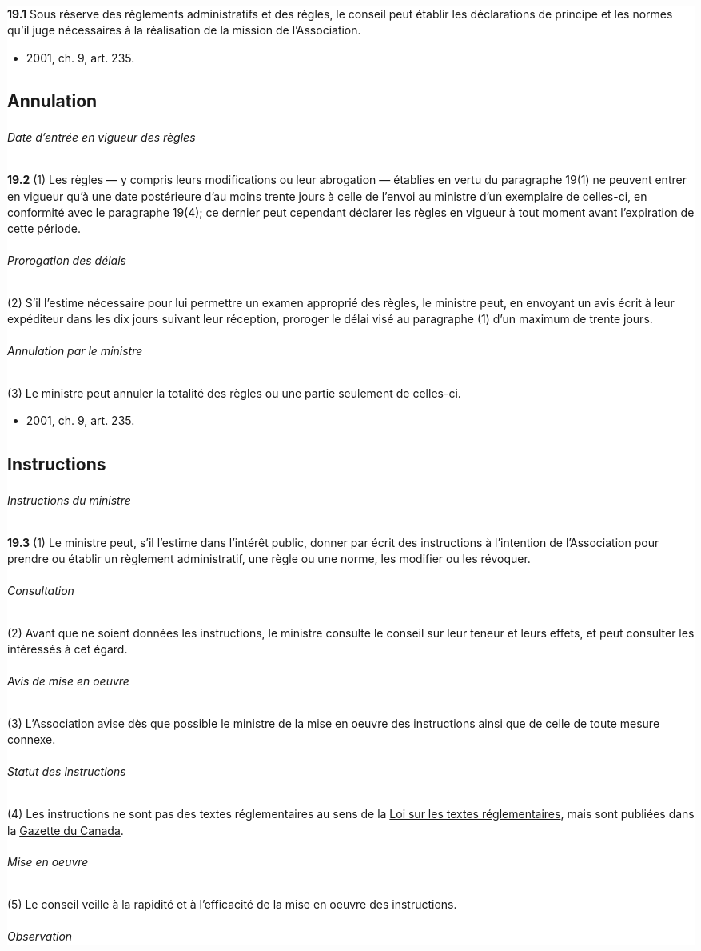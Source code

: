 **19.1** Sous réserve des règlements administratifs et des règles, le conseil peut établir les déclarations de principe et les normes qu’il juge nécessaires à la réalisation de la mission de l’Association.

  * 2001, ch. 9, art. 235.

## Annulation

###### Date d’entrée en vigueur des règles

**19.2** (1) Les règles — y compris leurs modifications ou leur abrogation — établies en vertu du paragraphe 19(1) ne peuvent entrer en vigueur qu’à une date postérieure d’au moins trente jours à celle de l’envoi au ministre d’un exemplaire de celles-ci, en conformité avec le paragraphe 19(4); ce dernier peut cependant déclarer les règles en vigueur à tout moment avant l’expiration de cette période.

###### Prorogation des délais

(2) S’il l’estime nécessaire pour lui permettre un examen approprié des règles, le ministre peut, en envoyant un avis écrit à leur expéditeur dans les dix jours suivant leur réception, proroger le délai visé au paragraphe (1) d’un maximum de trente jours.

###### Annulation par le ministre

(3) Le ministre peut annuler la totalité des règles ou une partie seulement de celles-ci.

  * 2001, ch. 9, art. 235.

## Instructions

###### Instructions du ministre

**19.3** (1) Le ministre peut, s’il l’estime dans l’intérêt public, donner par écrit des instructions à l’intention de l’Association pour prendre ou établir un règlement administratif, une règle ou une norme, les modifier ou les révoquer.

###### Consultation

(2) Avant que ne soient données les instructions, le ministre consulte le conseil sur leur teneur et leurs effets, et peut consulter les intéressés à cet égard.

###### Avis de mise en oeuvre

(3) L’Association avise dès que possible le ministre de la mise en oeuvre des instructions ainsi que de celle de toute mesure connexe.

###### Statut des instructions

(4) Les instructions ne sont pas des textes réglementaires au sens de la [Loi sur les textes réglementaires](/canada/fra/lois/S/S-22.md), mais sont publiées dans la [Gazette du Canada](http://www.gazette.gc.ca/).

###### Mise en oeuvre

(5) Le conseil veille à la rapidité et à l’efficacité de la mise en oeuvre des instructions.

###### Observation
